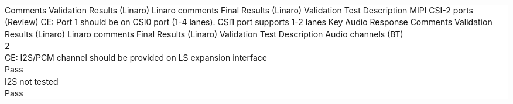 <th data-sheets-value="{'1':2,'2':'Comments'}">Comments</th>
<th data-sheets-value="{'1':2,'2':'Validation Results (Linaro)'}">Validation Results (Linaro)</th>
<th data-sheets-value="{'1':2,'2':'Linaro comments'}">Linaro comments</th>
<th data-sheets-value="{'1':2,'2':'Final Results (Linaro)'}">Final Results (Linaro)</th>
<th data-sheets-value="{'1':2,'2':'Validation Test Description'}">Validation Test Description</th>
</tr>
<tr>
<td></td>
<td data-sheets-value="{'1':2,'2':'MIPI CSI-2 ports'}">MIPI CSI-2 ports</td>
<td></td>
<td data-sheets-value="{'1':2,'2':'(Review) CE: Port 1 should be on CSI0 port (1-4 lanes). CSI1 port supports 1-2 lanes'}">(Review) CE: Port 1 should be on CSI0 port (1-4 lanes). CSI1 port supports 1-2 lanes</td>
<td></td>
<td></td>
<td></td>
<td></td>
</tr>
<tr>
<td></td>
<td></td>
<td></td>
<td></td>
<td></td>
<td></td>
<td></td>
<td></td>
</tr>
<tr>
<th data-sheets-value="{'1':2,'2':'Key'}">Key</th>
<th data-sheets-value="{'1':2,'2':'Audio'}">Audio</th>
<th data-sheets-value="{'1':2,'2':'Response'}">Response</th>
<th data-sheets-value="{'1':2,'2':'Comments'}">Comments</th>
<th data-sheets-value="{'1':2,'2':'Validation Results (Linaro)'}">Validation Results (Linaro)</th>
<th data-sheets-value="{'1':2,'2':'Linaro comments'}">Linaro comments</th>
<th data-sheets-value="{'1':2,'2':'Final Results (Linaro)'}">Final Results (Linaro)</th>
<th data-sheets-value="{'1':2,'2':'Validation Test Description'}">Validation Test Description</th>
</tr>
<tr>
<td></td>
<td data-sheets-value="{'1':2,'2':'Audio channels (BT)'}">Audio channels (BT)</td>
<td data-sheets-value="{'1':3,'3':2}">
<div>
<div>2</div>
<div></div>
</div>
</td>
<td data-sheets-value="{'1':2,'2':'CE: I2S/PCM channel should be provided on LS expansion interface'}">CE: I2S/PCM channel should be provided on LS expansion interface</td>
<td data-sheets-value="{'1':2,'2':'Pass'}">
<div>
<div>Pass</div>
<div></div>
</div>
</td>
<td data-sheets-value="{'1':2,'2':'I2S not tested'}">I2S not tested</td>
<td data-sheets-value="{'1':2,'2':'Pass'}">
<div>
<div>Pass</div>
<div></div>
</div>
</td>
<td></td>
</tr>